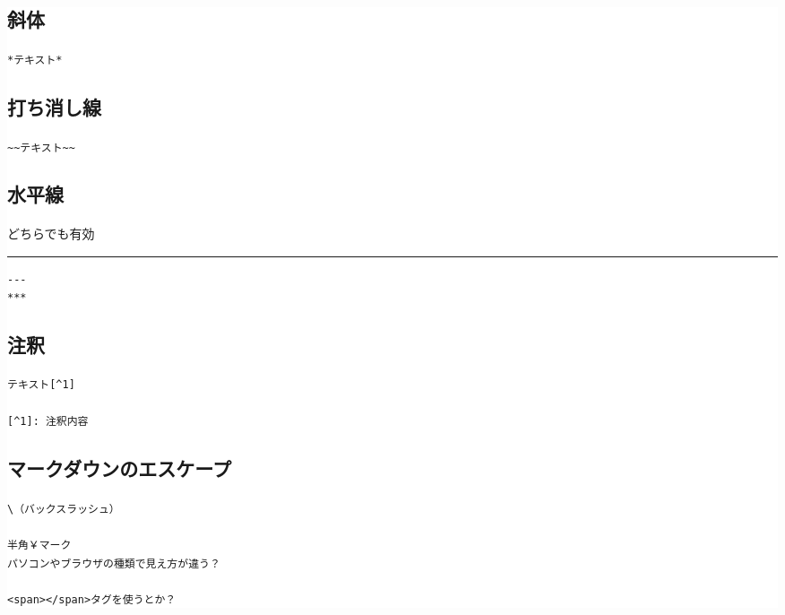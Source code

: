 
## 斜体

```
*テキスト*
```


## 打ち消し線

```
~~テキスト~~
```


## 水平線

どちらでも有効

---


```
---
***
```



## 注釈

```
テキスト[^1]

[^1]: 注釈内容
```


## マークダウンのエスケープ

```
\（バックスラッシュ）

半角￥マーク
パソコンやブラウザの種類で見え方が違う？

<span></span>タグを使うとか？
```

